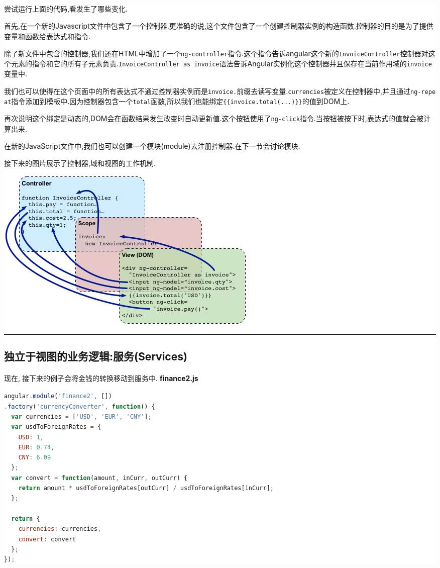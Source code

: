 尝试运行上面的代码,看发生了哪些变化.

首先,在一个新的Javascript文件中包含了一个控制器.更准确的说,这个文件包含了一个创建控制器实例的构造函数.控制器的目的是为了提供变量和函数给表达式和指令.

除了新文件中包含的控制器,我们还在HTML中增加了一个`ng-controller`指令.这个指令告诉angular这个新的`InvoiceController`控制器对这个元素的指令和它的所有子元素负责.`InvoiceController as invoice`语法告诉Angular实例化这个控制器并且保存在当前作用域的`invoice`变量中.

我们也可以使得在这个页面中的所有表达式不通过控制器实例而是`invoice.`前缀去读写变量.`currencies`被定义在控制器中,并且通过`ng-repeat`指令添加到模板中.因为控制器包含一个`total`函数,所以我们也能绑定`{{invoice.total(...)}}`的值到DOM上.

再次说明这个绑定是动态的,DOM会在函数结果发生改变时自动更新值.这个按钮使用了`ng-click`指令.当按钮被按下时,表达式的值就会被计算出来.

在新的JavaScript文件中,我们也可以创建一个模块\(module\)去注册控制器.在下一节会讨论模块.

接下来的图片展示了控制器,域和视图的工作机制.

![原理图](/assets/concepts-databinding2.png)

---

## 独立于视图的业务逻辑:服务\(Services\)

现在,
接下来的例子会将金钱的转换移动到服务中.
**finance2.js**

```js
angular.module('finance2', [])
.factory('currencyConverter', function() {
  var currencies = ['USD', 'EUR', 'CNY'];
  var usdToForeignRates = {
    USD: 1,
    EUR: 0.74,
    CNY: 6.09
  };
  var convert = function(amount, inCurr, outCurr) {
    return amount * usdToForeignRates[outCurr] / usdToForeignRates[inCurr];
  };

  return {
    currencies: currencies,
    convert: convert
  };
});
```
